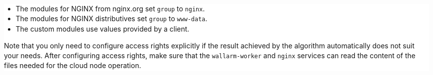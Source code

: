 * The modules for NGINX from nginx.org set `group` to `nginx`.
* The modules for NGINX distributives set `group` to `www-data`.
* The custom modules use values provided by a client.

Note that you only need to configure access rights explicitly if the result achieved by the algorithm automatically does not suit your needs. After configuring access rights, make sure that the `wallarm-worker` and `nginx` services can read the content of the files needed for the cloud node operation.
